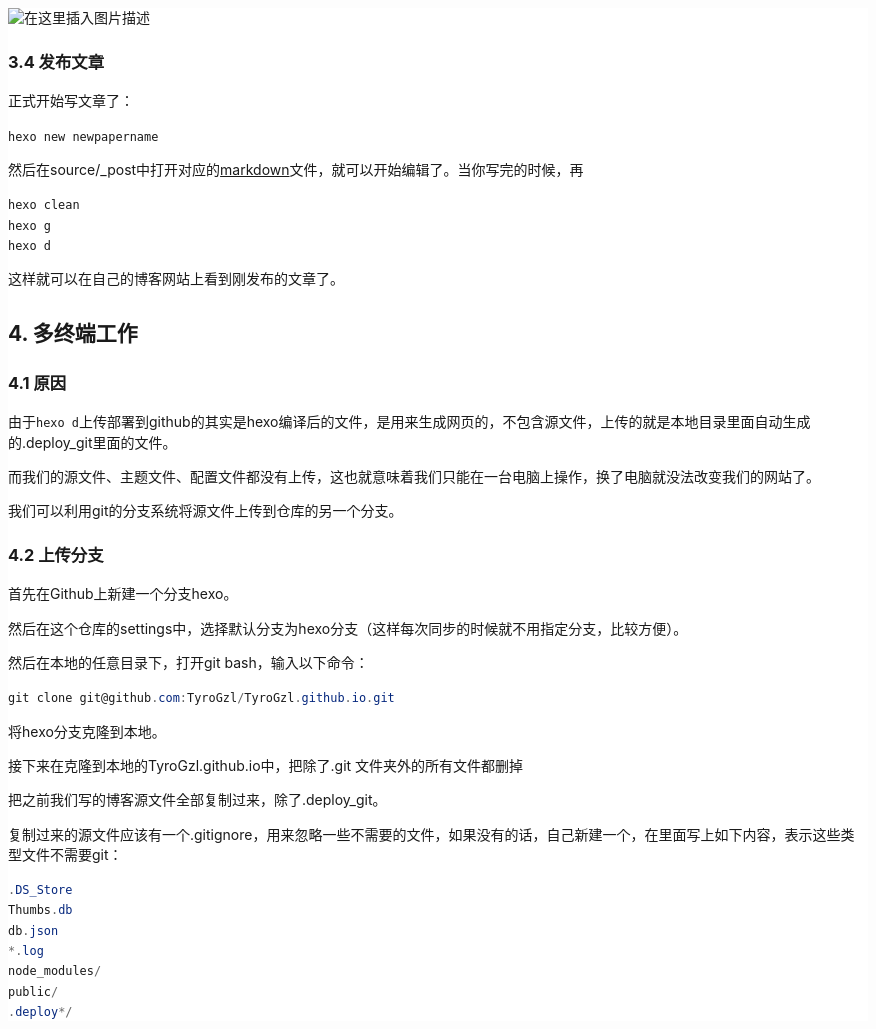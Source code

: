 ![在这里插入图片描述](https://img-blog.csdnimg.cn/8686b66d17204e858ad8b7fe4806cfa0.png#pic_center)

### 3.4 发布文章

正式开始写文章了：

```powershell
hexo new newpapername
```

然后在source/_post中打开对应的[markdown](https://so.csdn.net/so/search?q=markdown&spm=1001.2101.3001.7020)文件，就可以开始编辑了。当你写完的时候，再

```powershell
hexo clean
hexo g
hexo d
```

这样就可以在自己的博客网站上看到刚发布的文章了。

## 4. 多终端工作

### 4.1 原因

由于`hexo d`上传部署到github的其实是hexo编译后的文件，是用来生成网页的，不包含源文件，上传的就是本地目录里面自动生成的.deploy_git里面的文件。

而我们的源文件、主题文件、配置文件都没有上传，这也就意味着我们只能在一台电脑上操作，换了电脑就没法改变我们的网站了。

我们可以利用git的分支系统将源文件上传到仓库的另一个分支。

### 4.2 上传分支

首先在Github上新建一个分支hexo。

然后在这个仓库的settings中，选择默认分支为hexo分支（这样每次同步的时候就不用指定分支，比较方便）。

然后在本地的任意目录下，打开git bash，输入以下命令：

```powershell
git clone git@github.com:TyroGzl/TyroGzl.github.io.git
```

将hexo分支克隆到本地。

接下来在克隆到本地的TyroGzl.github.io中，把除了.git 文件夹外的所有文件都删掉

把之前我们写的博客源文件全部复制过来，除了.deploy_git。

复制过来的源文件应该有一个.gitignore，用来忽略一些不需要的文件，如果没有的话，自己新建一个，在里面写上如下内容，表示这些类型文件不需要git：

```powershell
.DS_Store
Thumbs.db
db.json
*.log
node_modules/
public/
.deploy*/
```
